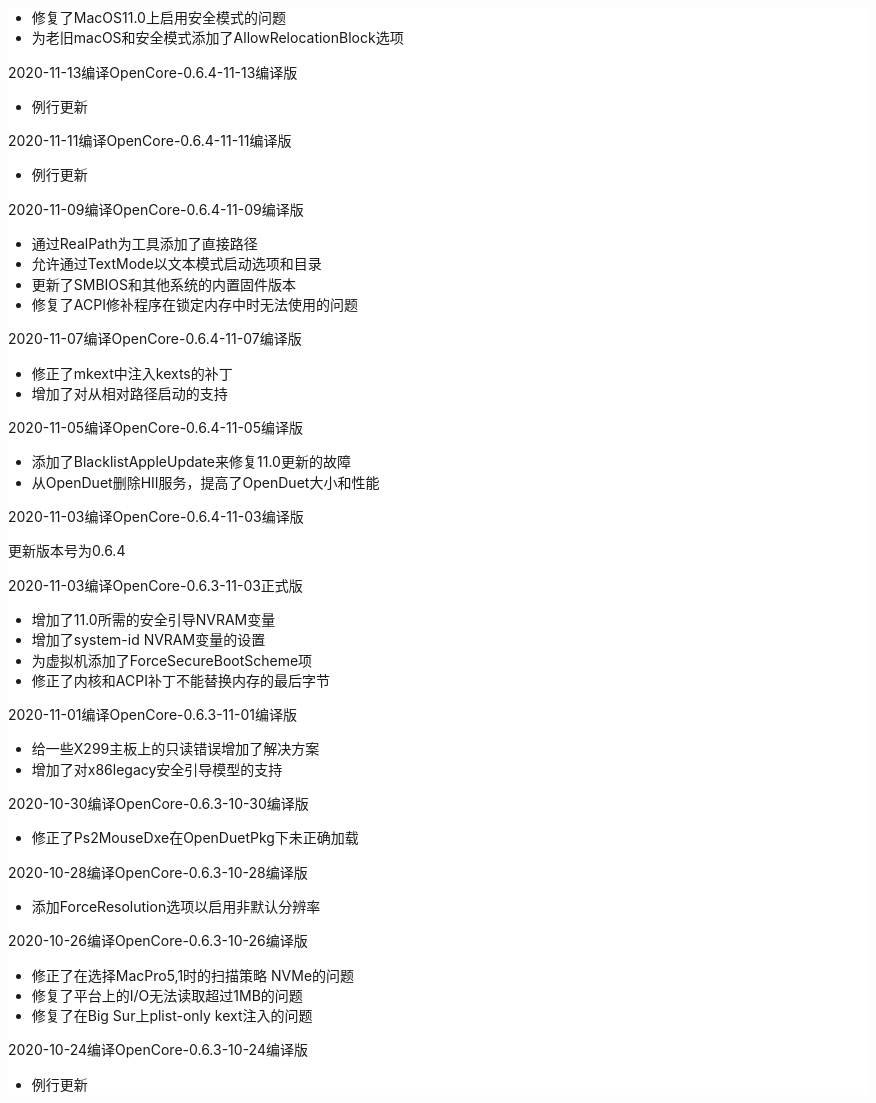 - 修复了MacOS11.0上启用安全模式的问题
- 为老旧macOS和安全模式添加了AllowRelocationBlock选项

2020-11-13编译OpenCore-0.6.4-11-13编译版

- 例行更新

2020-11-11编译OpenCore-0.6.4-11-11编译版

- 例行更新

2020-11-09编译OpenCore-0.6.4-11-09编译版

- 通过RealPath为工具添加了直接路径
- 允许通过TextMode以文本模式启动选项和目录
- 更新了SMBIOS和其他系统的内置固件版本
- 修复了ACPI修补程序在锁定内存中时无法使用的问题

2020-11-07编译OpenCore-0.6.4-11-07编译版

- 修正了mkext中注入kexts的补丁
- 增加了对从相对路径启动的支持

2020-11-05编译OpenCore-0.6.4-11-05编译版

- 添加了BlacklistAppleUpdate来修复11.0更新的故障
- 从OpenDuet删除HII服务，提高了OpenDuet大小和性能

2020-11-03编译OpenCore-0.6.4-11-03编译版

更新版本号为0.6.4

 2020-11-03编译OpenCore-0.6.3-11-03正式版

- 增加了11.0所需的安全引导NVRAM变量
- 增加了system-id NVRAM变量的设置
- 为虚拟机添加了ForceSecureBootScheme项
- 修正了内核和ACPI补丁不能替换内存的最后字节

2020-11-01编译OpenCore-0.6.3-11-01编译版

- 给一些X299主板上的只读错误增加了解决方案
- 增加了对x86legacy安全引导模型的支持

2020-10-30编译OpenCore-0.6.3-10-30编译版

- 修正了Ps2MouseDxe在OpenDuetPkg下未正确加载

2020-10-28编译OpenCore-0.6.3-10-28编译版

- 添加ForceResolution选项以启用非默认分辨率

2020-10-26编译OpenCore-0.6.3-10-26编译版

- 修正了在选择MacPro5,1时的扫描策略 NVMe的问题
- 修复了平台上的I/O无法读取超过1MB的问题
- 修复了在Big Sur上plist-only kext注入的问题

2020-10-24编译OpenCore-0.6.3-10-24编译版

- 例行更新
